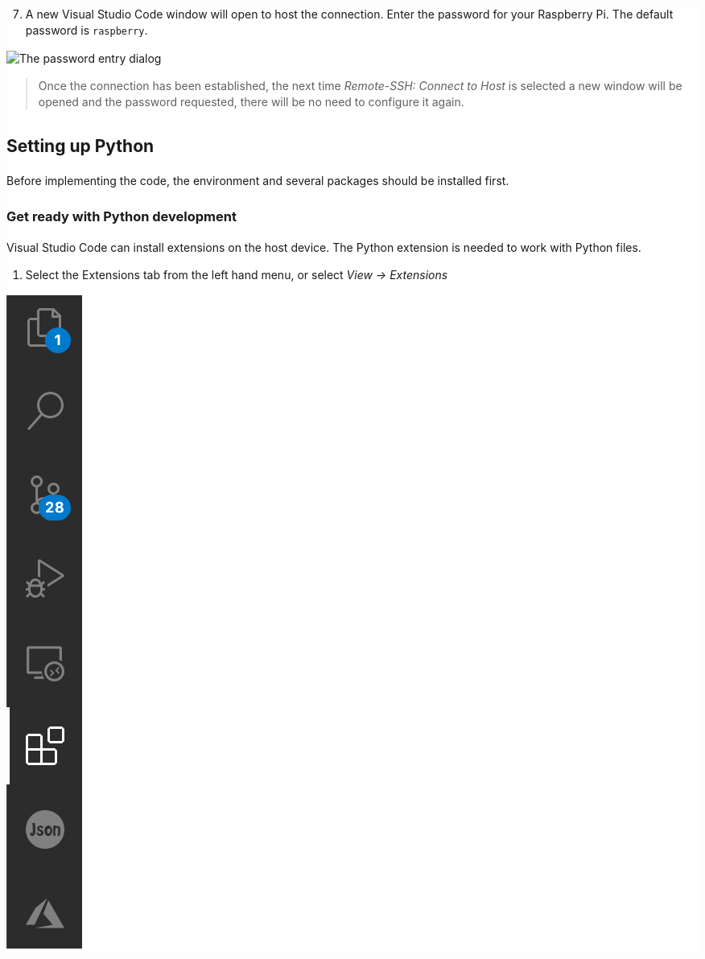 7. A new Visual Studio Code window will open to host the connection. Enter the password for your Raspberry Pi. The default password is `raspberry`.

![The password entry dialog](../Images/SSHPassword.png)

> Once the connection has been established, the next time *Remote-SSH: Connect to Host* is selected a new window will be opened and the password requested, there will be no need to configure it again.

## Setting up Python

Before implementing the code, the environment and several packages should be installed first.

### Get ready with Python development

Visual Studio Code can install extensions on the host device. The Python extension is needed to work with Python files.

1. Select the Extensions tab from the left hand menu, or select *View -> Extensions*

![Image](https://github.com/albaye/FarmBeats_project/blob/master/Aware_Kits/Lab2_WaterYourPlan/media/menuextension.png)
